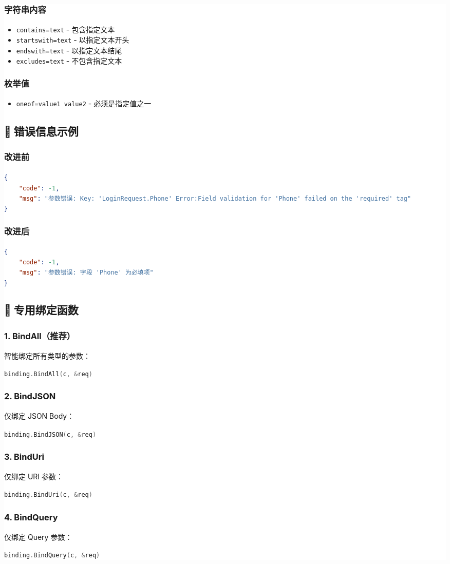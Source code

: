 ### 字符串内容
- `contains=text` - 包含指定文本
- `startswith=text` - 以指定文本开头
- `endswith=text` - 以指定文本结尾
- `excludes=text` - 不包含指定文本

### 枚举值
- `oneof=value1 value2` - 必须是指定值之一

## 🎯 错误信息示例

### 改进前
```json
{
    "code": -1,
    "msg": "参数错误: Key: 'LoginRequest.Phone' Error:Field validation for 'Phone' failed on the 'required' tag"
}
```

### 改进后
```json
{
    "code": -1,
    "msg": "参数错误: 字段 'Phone' 为必填项"
}
```

## 🔧 专用绑定函数

### 1. BindAll（推荐）
智能绑定所有类型的参数：
```go
binding.BindAll(c, &req)
```

### 2. BindJSON
仅绑定 JSON Body：
```go
binding.BindJSON(c, &req)
```

### 3. BindUri
仅绑定 URI 参数：
```go
binding.BindUri(c, &req)
```

### 4. BindQuery
仅绑定 Query 参数：
```go
binding.BindQuery(c, &req)
```
